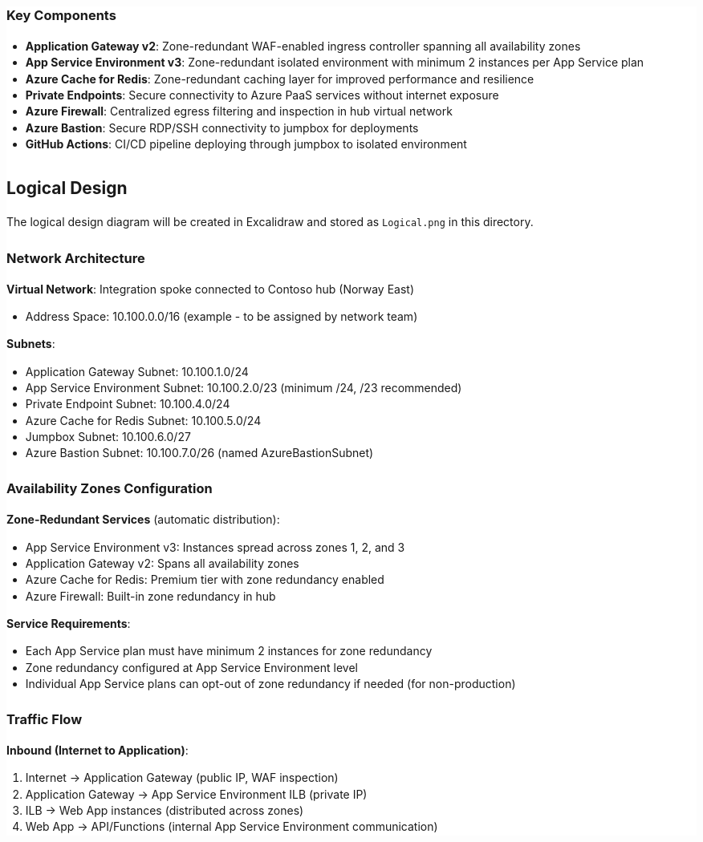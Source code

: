 ### Key Components

- **Application Gateway v2**: Zone-redundant WAF-enabled ingress controller spanning all availability zones
- **App Service Environment v3**: Zone-redundant isolated environment with minimum 2 instances per App Service plan
- **Azure Cache for Redis**: Zone-redundant caching layer for improved performance and resilience
- **Private Endpoints**: Secure connectivity to Azure PaaS services without internet exposure
- **Azure Firewall**: Centralized egress filtering and inspection in hub virtual network
- **Azure Bastion**: Secure RDP/SSH connectivity to jumpbox for deployments
- **GitHub Actions**: CI/CD pipeline deploying through jumpbox to isolated environment

## Logical Design

The logical design diagram will be created in Excalidraw and stored as `Logical.png` in this directory.

### Network Architecture

**Virtual Network**: Integration spoke connected to Contoso hub (Norway East)

- Address Space: 10.100.0.0/16 (example - to be assigned by network team)

**Subnets**:

- Application Gateway Subnet: 10.100.1.0/24
- App Service Environment Subnet: 10.100.2.0/23 (minimum /24, /23 recommended)
- Private Endpoint Subnet: 10.100.4.0/24
- Azure Cache for Redis Subnet: 10.100.5.0/24
- Jumpbox Subnet: 10.100.6.0/27
- Azure Bastion Subnet: 10.100.7.0/26 (named AzureBastionSubnet)

### Availability Zones Configuration

**Zone-Redundant Services** (automatic distribution):

- App Service Environment v3: Instances spread across zones 1, 2, and 3
- Application Gateway v2: Spans all availability zones
- Azure Cache for Redis: Premium tier with zone redundancy enabled
- Azure Firewall: Built-in zone redundancy in hub

**Service Requirements**:

- Each App Service plan must have minimum 2 instances for zone redundancy
- Zone redundancy configured at App Service Environment level
- Individual App Service plans can opt-out of zone redundancy if needed (for non-production)

### Traffic Flow

**Inbound (Internet to Application)**:

1. Internet → Application Gateway (public IP, WAF inspection)
2. Application Gateway → App Service Environment ILB (private IP)
3. ILB → Web App instances (distributed across zones)
4. Web App → API/Functions (internal App Service Environment communication)
